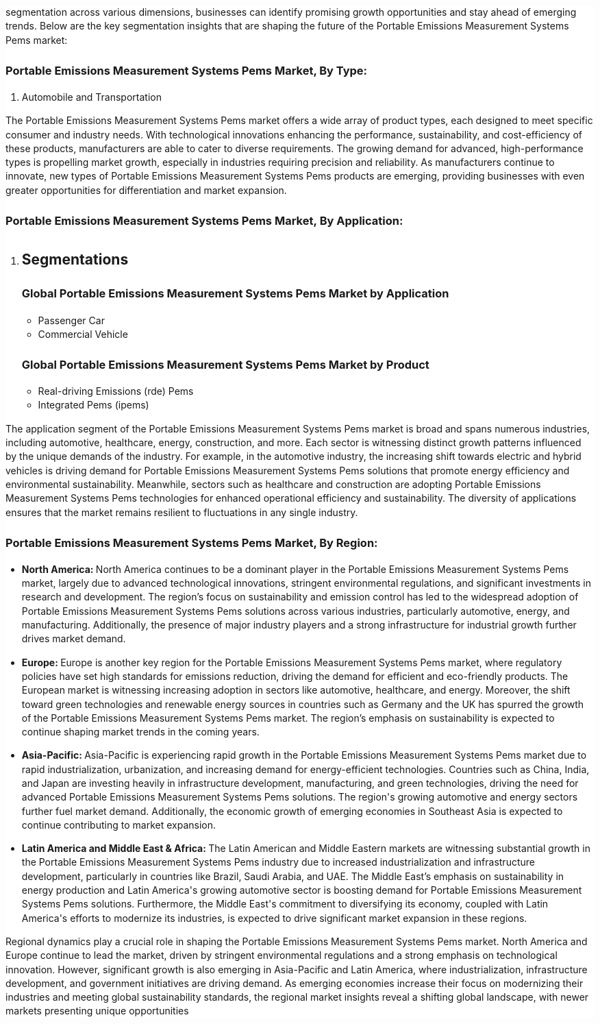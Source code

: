 segmentation across various dimensions, businesses can identify promising growth opportunities and stay ahead of emerging trends. Below are the key segmentation insights that are shaping the future of the Portable Emissions Measurement Systems Pems market:</p><h3><strong>Portable Emissions Measurement Systems Pems Market, By Type:<br /></strong></h3><ol><li>Automobile and Transportation</li></ol><p>The Portable Emissions Measurement Systems Pems market offers a wide array of product types, each designed to meet specific consumer and industry needs. With technological innovations enhancing the performance, sustainability, and cost-efficiency of these products, manufacturers are able to cater to diverse requirements. The growing demand for advanced, high-performance types is propelling market growth, especially in industries requiring precision and reliability. As manufacturers continue to innovate, new types of Portable Emissions Measurement Systems Pems products are emerging, providing businesses with even greater opportunities for differentiation and market expansion.</p><h3>Portable Emissions Measurement Systems Pems Market,&nbsp;By Application:</h3><ol><li><h2>Segmentations</h2><h3>Global Portable Emissions Measurement Systems Pems Market by Application</h3><ul><li>Passenger Car</li><li>Commercial Vehicle</li></ul><h3>Global Portable Emissions Measurement Systems Pems Market by Product</h3><ul><li>Real-driving Emissions (rde) Pems</li><li>Integrated Pems (ipems)</li></ul></li></ol><p>The application segment of the Portable Emissions Measurement Systems Pems market is broad and spans numerous industries, including automotive, healthcare, energy, construction, and more. Each sector is witnessing distinct growth patterns influenced by the unique demands of the industry. For example, in the automotive industry, the increasing shift towards electric and hybrid vehicles is driving demand for Portable Emissions Measurement Systems Pems solutions that promote energy efficiency and environmental sustainability. Meanwhile, sectors such as healthcare and construction are adopting Portable Emissions Measurement Systems Pems technologies for enhanced operational efficiency and sustainability. The diversity of applications ensures that the market remains resilient to fluctuations in any single industry.</p><h3>Portable Emissions Measurement Systems Pems Market, By Region:</h3><ul><li><p><strong>North America:&nbsp;</strong>North America continues to be a dominant player in the Portable Emissions Measurement Systems Pems market, largely due to advanced technological innovations, stringent environmental regulations, and significant investments in research and development. The region&rsquo;s focus on sustainability and emission control has led to the widespread adoption of Portable Emissions Measurement Systems Pems solutions across various industries, particularly automotive, energy, and manufacturing. Additionally, the presence of major industry players and a strong infrastructure for industrial growth further drives market demand.</p></li><li><p><strong><strong>Europe:&nbsp;</strong></strong>Europe is another key region for the Portable Emissions Measurement Systems Pems market, where regulatory policies have set high standards for emissions reduction, driving the demand for efficient and eco-friendly products. The European market is witnessing increasing adoption in sectors like automotive, healthcare, and energy. Moreover, the shift toward green technologies and renewable energy sources in countries such as Germany and the UK has spurred the growth of the Portable Emissions Measurement Systems Pems market. The region&rsquo;s emphasis on sustainability is expected to continue shaping market trends in the coming years.</p></li><li><p><strong><strong>Asia-Pacific:&nbsp;</strong></strong>Asia-Pacific is experiencing rapid growth in the Portable Emissions Measurement Systems Pems market due to rapid industrialization, urbanization, and increasing demand for energy-efficient technologies. Countries such as China, India, and Japan are investing heavily in infrastructure development, manufacturing, and green technologies, driving the need for advanced Portable Emissions Measurement Systems Pems solutions. The region's growing automotive and energy sectors further fuel market demand. Additionally, the economic growth of emerging economies in Southeast Asia is expected to continue contributing to market expansion.</p></li><li><p><strong><strong>Latin America and Middle East &amp; Africa:&nbsp;</strong></strong>The Latin American and Middle Eastern markets are witnessing substantial growth in the Portable Emissions Measurement Systems Pems industry due to increased industrialization and infrastructure development, particularly in countries like Brazil, Saudi Arabia, and UAE. The Middle East&rsquo;s emphasis on sustainability in energy production and Latin America's growing automotive sector is boosting demand for Portable Emissions Measurement Systems Pems solutions. Furthermore, the Middle East's commitment to diversifying its economy, coupled with Latin America's efforts to modernize its industries, is expected to drive significant market expansion in these regions.</p></li></ul><p>Regional dynamics play a crucial role in shaping the Portable Emissions Measurement Systems Pems market. North America and Europe continue to lead the market, driven by stringent environmental regulations and a strong emphasis on technological innovation. However, significant growth is also emerging in Asia-Pacific and Latin America, where industrialization, infrastructure development, and government initiatives are driving demand. As emerging economies increase their focus on modernizing their industries and meeting global sustainability standards, the regional market insights reveal a shifting global landscape, with newer markets presenting unique opportunities